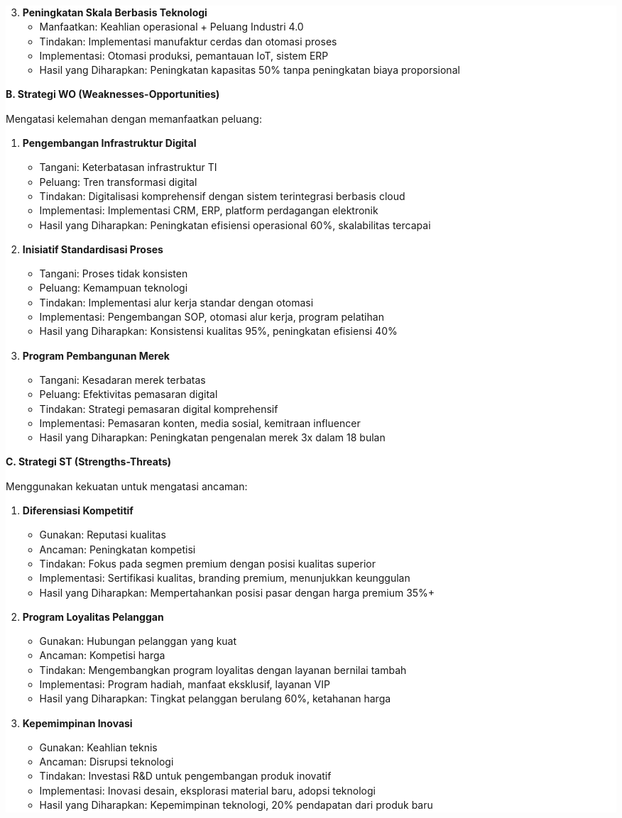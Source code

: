 3. **Peningkatan Skala Berbasis Teknologi**
   - Manfaatkan: Keahlian operasional + Peluang Industri 4.0
   - Tindakan: Implementasi manufaktur cerdas dan otomasi proses
   - Implementasi: Otomasi produksi, pemantauan IoT, sistem ERP
   - Hasil yang Diharapkan: Peningkatan kapasitas 50% tanpa peningkatan biaya proporsional

**B. Strategi WO (Weaknesses-Opportunities)**

Mengatasi kelemahan dengan memanfaatkan peluang:

1. **Pengembangan Infrastruktur Digital**
   - Tangani: Keterbatasan infrastruktur TI
   - Peluang: Tren transformasi digital
   - Tindakan: Digitalisasi komprehensif dengan sistem terintegrasi berbasis cloud
   - Implementasi: Implementasi CRM, ERP, platform perdagangan elektronik
   - Hasil yang Diharapkan: Peningkatan efisiensi operasional 60%, skalabilitas tercapai

2. **Inisiatif Standardisasi Proses**
   - Tangani: Proses tidak konsisten
   - Peluang: Kemampuan teknologi
   - Tindakan: Implementasi alur kerja standar dengan otomasi
   - Implementasi: Pengembangan SOP, otomasi alur kerja, program pelatihan
   - Hasil yang Diharapkan: Konsistensi kualitas 95%, peningkatan efisiensi 40%

3. **Program Pembangunan Merek**
   - Tangani: Kesadaran merek terbatas
   - Peluang: Efektivitas pemasaran digital
   - Tindakan: Strategi pemasaran digital komprehensif
   - Implementasi: Pemasaran konten, media sosial, kemitraan influencer
   - Hasil yang Diharapkan: Peningkatan pengenalan merek 3x dalam 18 bulan

**C. Strategi ST (Strengths-Threats)**

Menggunakan kekuatan untuk mengatasi ancaman:

1. **Diferensiasi Kompetitif**
   - Gunakan: Reputasi kualitas
   - Ancaman: Peningkatan kompetisi
   - Tindakan: Fokus pada segmen premium dengan posisi kualitas superior
   - Implementasi: Sertifikasi kualitas, branding premium, menunjukkan keunggulan
   - Hasil yang Diharapkan: Mempertahankan posisi pasar dengan harga premium 35%+

2. **Program Loyalitas Pelanggan**
   - Gunakan: Hubungan pelanggan yang kuat
   - Ancaman: Kompetisi harga
   - Tindakan: Mengembangkan program loyalitas dengan layanan bernilai tambah
   - Implementasi: Program hadiah, manfaat eksklusif, layanan VIP
   - Hasil yang Diharapkan: Tingkat pelanggan berulang 60%, ketahanan harga

3. **Kepemimpinan Inovasi**
   - Gunakan: Keahlian teknis
   - Ancaman: Disrupsi teknologi
   - Tindakan: Investasi R&D untuk pengembangan produk inovatif
   - Implementasi: Inovasi desain, eksplorasi material baru, adopsi teknologi
   - Hasil yang Diharapkan: Kepemimpinan teknologi, 20% pendapatan dari produk baru
